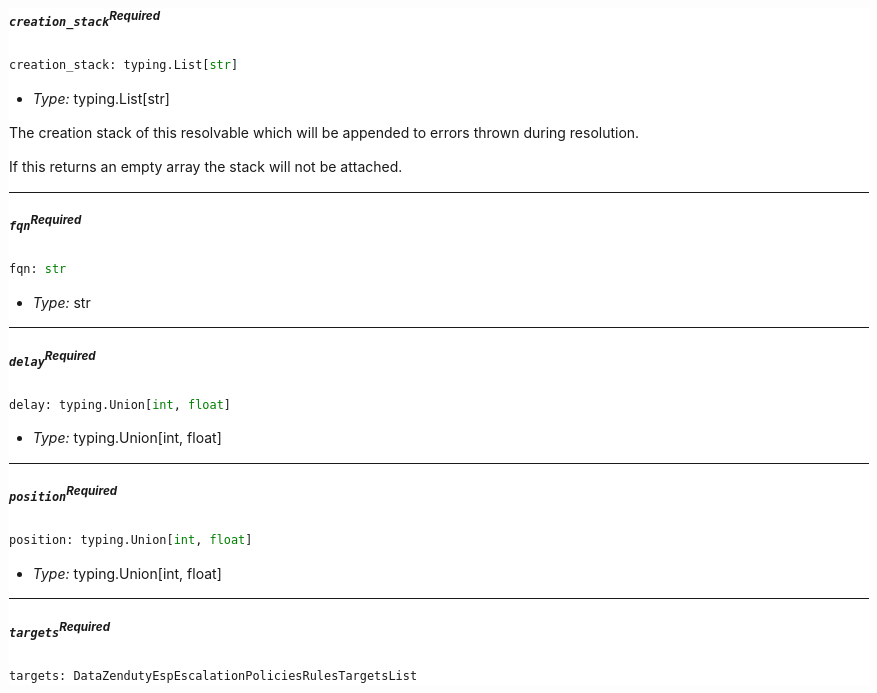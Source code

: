 ##### `creation_stack`<sup>Required</sup> <a name="creation_stack" id="@skeptools/provider-zenduty.dataZendutyEsp.DataZendutyEspEscalationPoliciesRulesOutputReference.property.creationStack"></a>

```python
creation_stack: typing.List[str]
```

- *Type:* typing.List[str]

The creation stack of this resolvable which will be appended to errors thrown during resolution.

If this returns an empty array the stack will not be attached.

---

##### `fqn`<sup>Required</sup> <a name="fqn" id="@skeptools/provider-zenduty.dataZendutyEsp.DataZendutyEspEscalationPoliciesRulesOutputReference.property.fqn"></a>

```python
fqn: str
```

- *Type:* str

---

##### `delay`<sup>Required</sup> <a name="delay" id="@skeptools/provider-zenduty.dataZendutyEsp.DataZendutyEspEscalationPoliciesRulesOutputReference.property.delay"></a>

```python
delay: typing.Union[int, float]
```

- *Type:* typing.Union[int, float]

---

##### `position`<sup>Required</sup> <a name="position" id="@skeptools/provider-zenduty.dataZendutyEsp.DataZendutyEspEscalationPoliciesRulesOutputReference.property.position"></a>

```python
position: typing.Union[int, float]
```

- *Type:* typing.Union[int, float]

---

##### `targets`<sup>Required</sup> <a name="targets" id="@skeptools/provider-zenduty.dataZendutyEsp.DataZendutyEspEscalationPoliciesRulesOutputReference.property.targets"></a>

```python
targets: DataZendutyEspEscalationPoliciesRulesTargetsList
```

